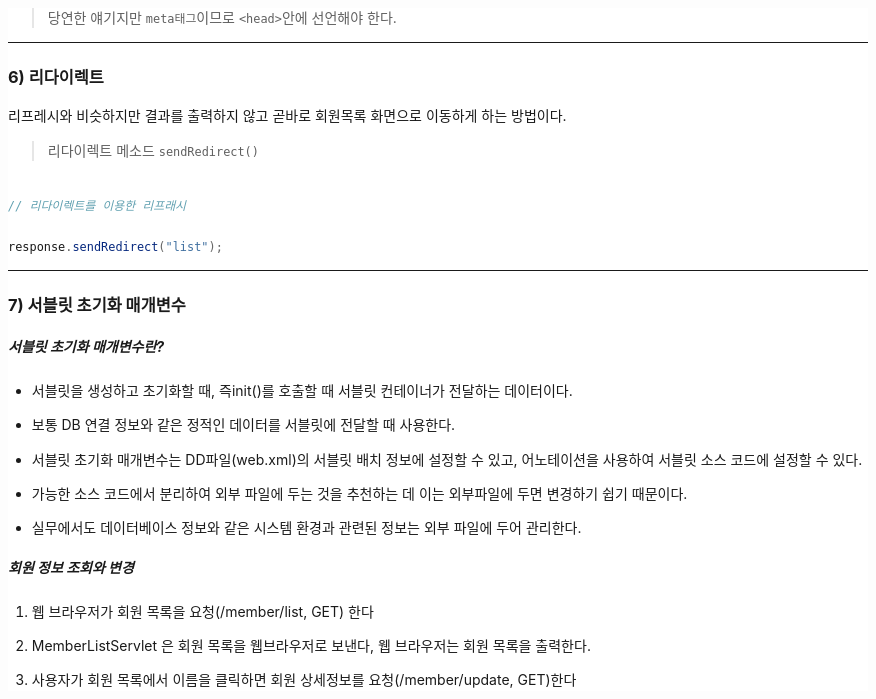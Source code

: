 
> 당연한 얘기지만 `meta태그`이므로 `<head>`안에 선언해야 한다.



---



### 6) 리다이렉트



리프레시와 비슷하지만 결과를 출력하지 않고 곧바로 회원목록 화면으로 이동하게 하는 방법이다.



> 리다이렉트 메소드 `sendRedirect()`



```java

// 리다이렉트를 이용한 리프래시

response.sendRedirect("list");

```





---





### 7) 서블릿 초기화 매개변수



##### 서블릿 초기화 매개변수란?

- 서블릿을 생성하고 초기화할 때, 즉init()를 호출할 때 서블릿 컨테이너가 전달하는 데이터이다.

- 보통 DB 연결 정보와 같은 정적인 데이터를 서블릿에 전달할 때 사용한다.

- 서블릿 초기화 매개변수는 DD파일(web.xml)의 서블릿 배치 정보에 설정할 수 있고, 어노테이션을 사용하여 서블릿 소스 코드에 설정할 수 있다.

- 가능한 소스 코드에서 분리하여 외부 파일에 두는 것을 추천하는 데 이는 외부파일에 두면 변경하기 쉽기 때문이다.

- 실무에서도 데이터베이스 정보와 같은 시스템 환경과 관련된 정보는 외부 파일에 두어 관리한다.





##### 회원 정보 조회와 변경



1. 웹 브라우저가 회원 목록을 요청(/member/list, GET) 한다

2. MemberListServlet 은 회원 목록을 웹브라우저로 보낸다, 웹 브라우저는 회원 목록을 출력한다.

3. 사용자가 회원 목록에서 이름을 클릭하면 회원 상세정보를 요청(/member/update, GET)한다
